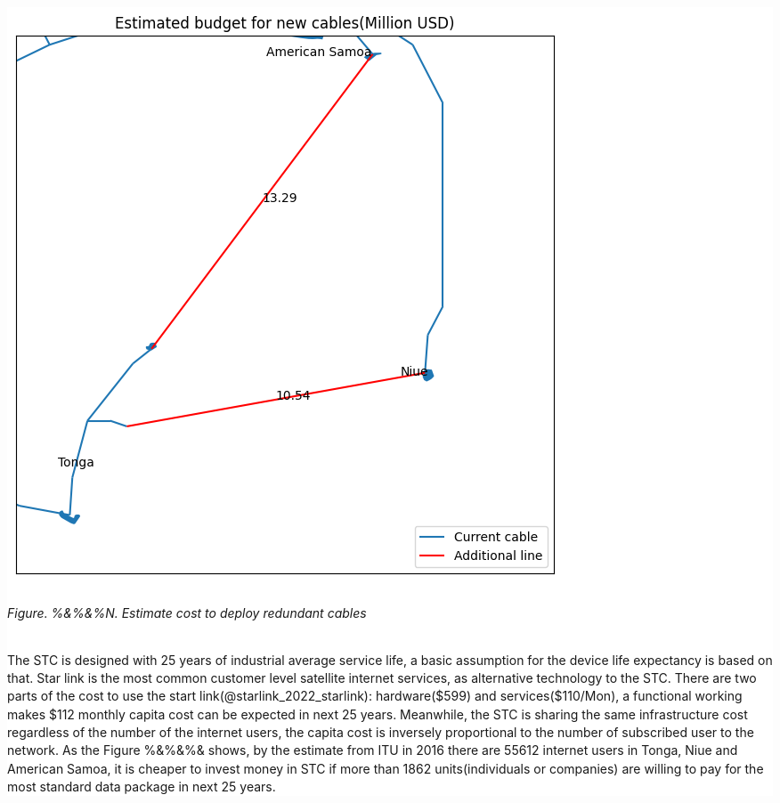 ![result_map_OptTonga_cost](img/result_map_OptTonga_cost.png)
###### _Figure. %&%&%N. Estimate cost to deploy redundant cables_

The STC is designed with 25 years of industrial average service life, a basic assumption for the device life expectancy is based on that. Star link is the most common customer level satellite internet services, as alternative technology to the STC. There are two parts of the cost to use the start link(@starlink_2022_starlink): hardware(\$599) and services(\$110/Mon), a functional working makes \$112 monthly capita cost can be expected in next 25 years. Meanwhile, the STC is sharing the same infrastructure cost regardless of the number of the internet users, the capita cost is inversely proportional to the number of subscribed user to the network. As the Figure %&%&%& shows, by the estimate from ITU in 2016 there are 55612 internet users in Tonga, Niue and American Samoa, it is cheaper to invest money in STC if more than 1862 units(individuals or companies) are willing to pay for the most standard data package in next 25 years. 
